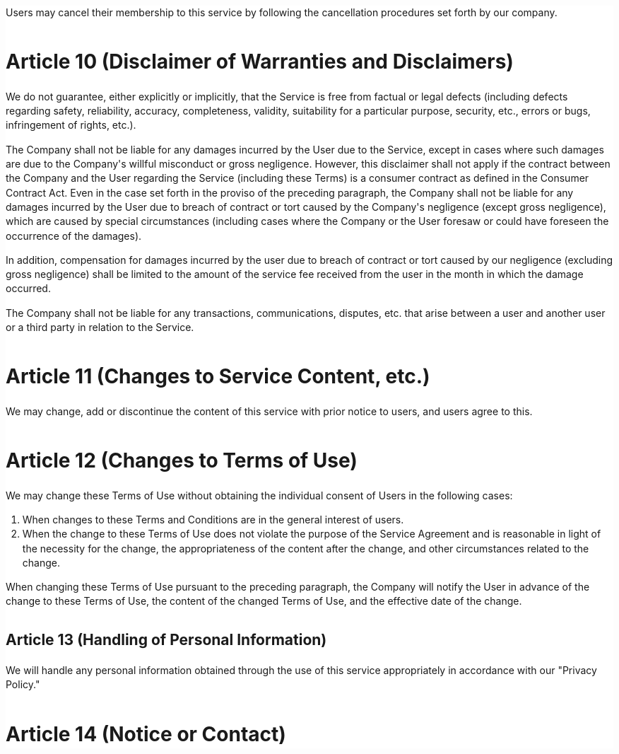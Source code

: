 Users may cancel their membership to this service by following the cancellation procedures set forth by our company.

# Article 10 (Disclaimer of Warranties and Disclaimers)

We do not guarantee, either explicitly or implicitly, that the Service is free from factual or legal defects (including defects regarding safety, reliability, accuracy, completeness, validity, suitability for a particular purpose, security, etc., errors or bugs, infringement of rights, etc.).

The Company shall not be liable for any damages incurred by the User due to the Service, except in cases where such damages are due to the Company's willful misconduct or gross negligence. However, this disclaimer shall not apply if the contract between the Company and the User regarding the Service (including these Terms) is a consumer contract as defined in the Consumer Contract Act. Even in the case set forth in the proviso of the preceding paragraph, the Company shall not be liable for any damages incurred by the User due to breach of contract or tort caused by the Company's negligence (except gross negligence), which are caused by special circumstances (including cases where the Company or the User foresaw or could have foreseen the occurrence of the damages).

In addition, compensation for damages incurred by the user due to breach of contract or tort caused by our negligence (excluding gross negligence) shall be limited to the amount of the service fee received from the user in the month in which the damage occurred.

The Company shall not be liable for any transactions, communications, disputes, etc. that arise between a user and another user or a third party in relation to the Service.

# Article 11 (Changes to Service Content, etc.)

We may change, add or discontinue the content of this service with prior notice to users, and users agree to this.

# Article 12 (Changes to Terms of Use)

We may change these Terms of Use without obtaining the individual consent of Users in the following cases:

1. When changes to these Terms and Conditions are in the general interest of users.
2. When the change to these Terms of Use does not violate the purpose of the Service Agreement and is reasonable in light of the necessity for the change, the appropriateness of the content after the change, and other circumstances related to the change.

When changing these Terms of Use pursuant to the preceding paragraph, the Company will notify the User in advance of the change to these Terms of Use, the content of the changed Terms of Use, and the effective date of the change.

## Article 13 (Handling of Personal Information)
We will handle any personal information obtained through the use of this service appropriately in accordance with our "Privacy Policy."

# Article 14 (Notice or Contact)
